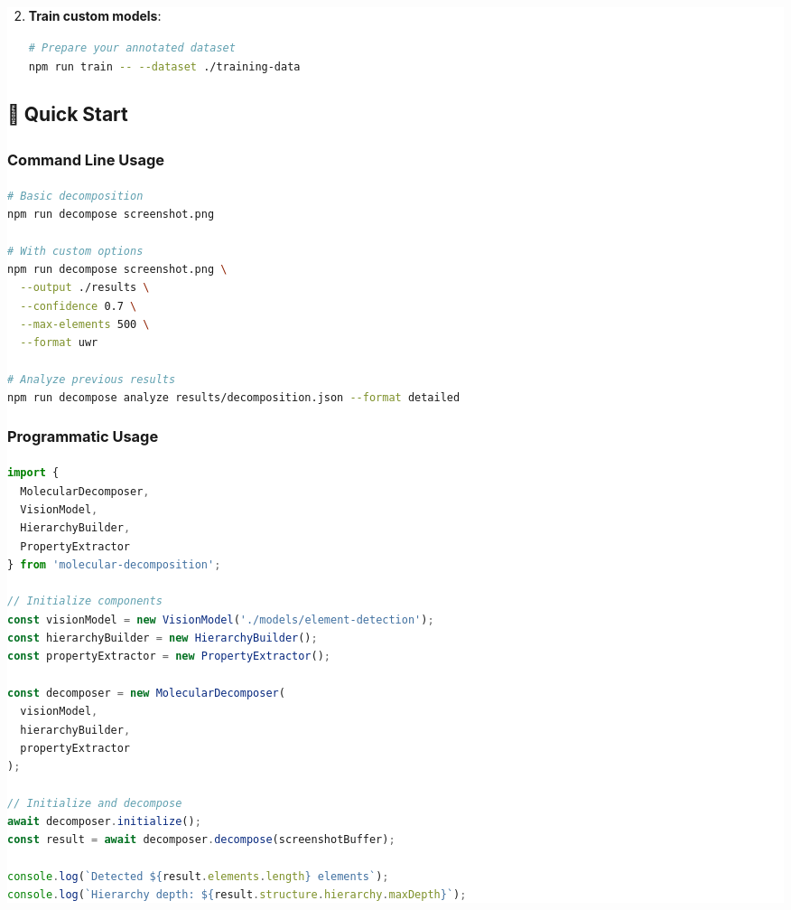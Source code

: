 2. **Train custom models**:
   ```bash
   # Prepare your annotated dataset
   npm run train -- --dataset ./training-data
   ```

## 🎯 Quick Start

### Command Line Usage

```bash
# Basic decomposition
npm run decompose screenshot.png

# With custom options
npm run decompose screenshot.png \
  --output ./results \
  --confidence 0.7 \
  --max-elements 500 \
  --format uwr

# Analyze previous results
npm run decompose analyze results/decomposition.json --format detailed
```

### Programmatic Usage

```typescript
import {
  MolecularDecomposer,
  VisionModel,
  HierarchyBuilder,
  PropertyExtractor
} from 'molecular-decomposition';

// Initialize components
const visionModel = new VisionModel('./models/element-detection');
const hierarchyBuilder = new HierarchyBuilder();
const propertyExtractor = new PropertyExtractor();

const decomposer = new MolecularDecomposer(
  visionModel,
  hierarchyBuilder,
  propertyExtractor
);

// Initialize and decompose
await decomposer.initialize();
const result = await decomposer.decompose(screenshotBuffer);

console.log(`Detected ${result.elements.length} elements`);
console.log(`Hierarchy depth: ${result.structure.hierarchy.maxDepth}`);
```
